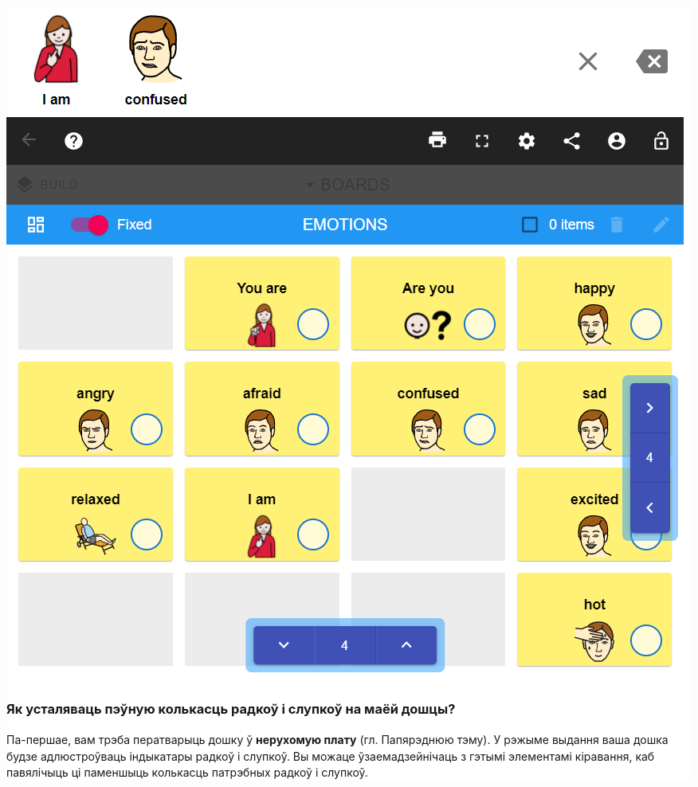 ![Фіксаваная дошка](/images/help/fixedBoard.png "Fixed board")

### <a name='FixedRows'></a>Як усталяваць пэўную колькасць радкоў і слупкоў на маёй дошцы?

Па-першае, вам трэба ператварыць дошку ў **нерухомую плату** (гл. Папярэднюю тэму). У рэжыме выдання ваша дошка будзе адлюстроўваць індыкатары радкоў і слупкоў. Вы можаце ўзаемадзейнічаць з гэтымі элементамі кіравання, каб павялічыць ці паменшыць колькасць патрэбных радкоў і слупкоў.
